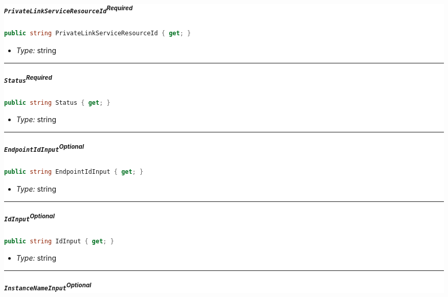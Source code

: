 
##### `PrivateLinkServiceResourceId`<sup>Required</sup> <a name="PrivateLinkServiceResourceId" id="@cdktf/provider-mongodbatlas.dataMongodbatlasPrivatelinkEndpointServiceServerless.DataMongodbatlasPrivatelinkEndpointServiceServerless.property.privateLinkServiceResourceId"></a>

```csharp
public string PrivateLinkServiceResourceId { get; }
```

- *Type:* string

---

##### `Status`<sup>Required</sup> <a name="Status" id="@cdktf/provider-mongodbatlas.dataMongodbatlasPrivatelinkEndpointServiceServerless.DataMongodbatlasPrivatelinkEndpointServiceServerless.property.status"></a>

```csharp
public string Status { get; }
```

- *Type:* string

---

##### `EndpointIdInput`<sup>Optional</sup> <a name="EndpointIdInput" id="@cdktf/provider-mongodbatlas.dataMongodbatlasPrivatelinkEndpointServiceServerless.DataMongodbatlasPrivatelinkEndpointServiceServerless.property.endpointIdInput"></a>

```csharp
public string EndpointIdInput { get; }
```

- *Type:* string

---

##### `IdInput`<sup>Optional</sup> <a name="IdInput" id="@cdktf/provider-mongodbatlas.dataMongodbatlasPrivatelinkEndpointServiceServerless.DataMongodbatlasPrivatelinkEndpointServiceServerless.property.idInput"></a>

```csharp
public string IdInput { get; }
```

- *Type:* string

---

##### `InstanceNameInput`<sup>Optional</sup> <a name="InstanceNameInput" id="@cdktf/provider-mongodbatlas.dataMongodbatlasPrivatelinkEndpointServiceServerless.DataMongodbatlasPrivatelinkEndpointServiceServerless.property.instanceNameInput"></a>
